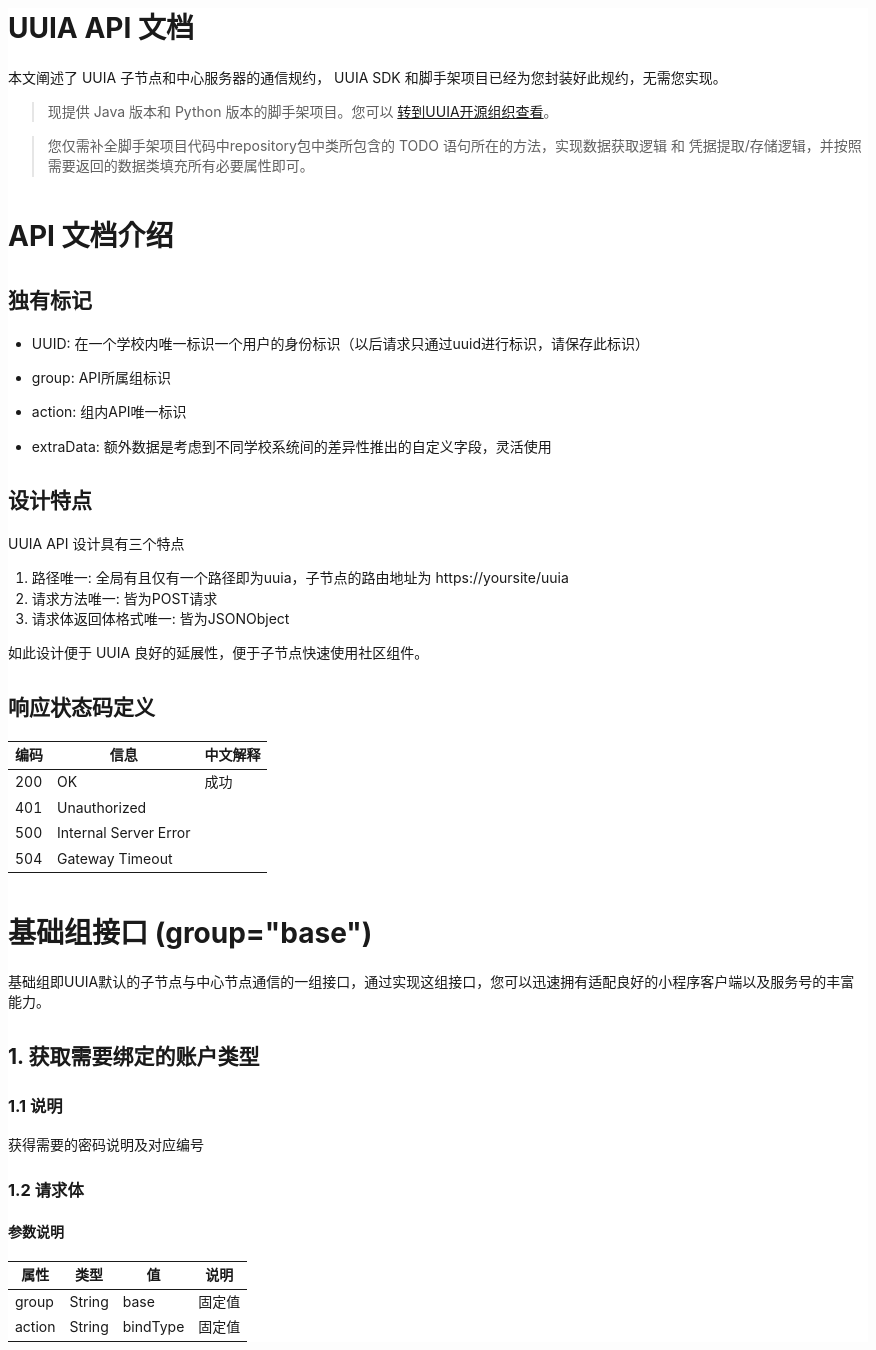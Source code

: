 
# UUIA API 文档

本文阐述了 UUIA 子节点和中心服务器的通信规约， UUIA SDK 和脚手架项目已经为您封装好此规约，无需您实现。

> 现提供 Java 版本和 Python 版本的脚手架项目。您可以 [转到UUIA开源组织查看](https://github.com/uuia)。

> 您仅需补全脚手架项目代码中repository包中类所包含的 TODO 语句所在的方法，实现数据获取逻辑 和 凭据提取/存储逻辑，并按照需要返回的数据类填充所有必要属性即可。

# API 文档介绍
## 独有标记
- UUID: 在一个学校内唯一标识一个用户的身份标识（以后请求只通过uuid进行标识，请保存此标识）
  
- group: API所属组标识
- action: 组内API唯一标识
- extraData: 额外数据是考虑到不同学校系统间的差异性推出的自定义字段，灵活使用

## 设计特点
UUIA API 设计具有三个特点
1. 路径唯一: 全局有且仅有一个路径即为uuia，子节点的路由地址为 https://yoursite/uuia
2. 请求方法唯一: 皆为POST请求
3. 请求体返回体格式唯一: 皆为JSONObject

如此设计便于 UUIA 良好的延展性，便于子节点快速使用社区组件。

## 响应状态码定义
|编码|信息|中文解释
-|-|-
|200|OK|成功
|401|Unauthorized|
|500|Internal Server Error|
|504|Gateway Timeout|

# 基础组接口 (group="base")
基础组即UUIA默认的子节点与中心节点通信的一组接口，通过实现这组接口，您可以迅速拥有适配良好的小程序客户端以及服务号的丰富能力。

## 1. 获取需要绑定的账户类型
### 1.1 说明
获得需要的密码说明及对应编号

### 1.2 请求体
#### 参数说明
属性 | 类型 | 值 | 说明
-|-|-|-
group | String | base | 固定值
action | String | bindType | 固定值
